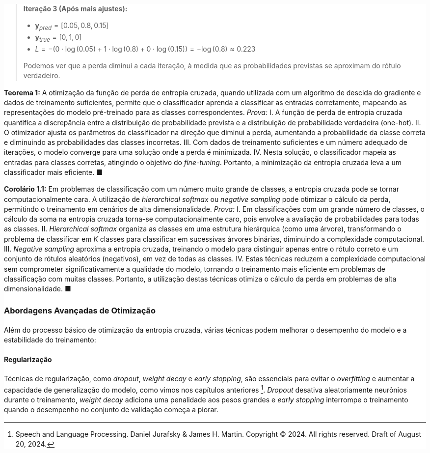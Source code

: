 > **Iteração 3 (Após mais ajustes):**
>
> - $\mathbf{y}_{pred} = [0.05, 0.8, 0.15]$
> - $\mathbf{y}_{true} = [0, 1, 0]$
> - $L = - (0 \cdot \log(0.05) + 1 \cdot \log(0.8) + 0 \cdot \log(0.15)) = - \log(0.8) \approx 0.223$
>
> Podemos ver que a perda diminui a cada iteração, à medida que as probabilidades previstas se aproximam do rótulo verdadeiro.

**Teorema 1:** A otimização da função de perda de entropia cruzada, quando utilizada com um algoritmo de descida do gradiente e dados de treinamento suficientes, permite que o classificador aprenda a classificar as entradas corretamente, mapeando as representações do modelo pré-treinado para as classes correspondentes.
*Prova:*
I. A função de perda de entropia cruzada quantifica a discrepância entre a distribuição de probabilidade prevista e a distribuição de probabilidade verdadeira (one-hot).
II. O otimizador ajusta os parâmetros do classificador na direção que diminui a perda, aumentando a probabilidade da classe correta e diminuindo as probabilidades das classes incorretas.
III.  Com dados de treinamento suficientes e um número adequado de iterações, o modelo converge para uma solução onde a perda é minimizada.
IV.  Nesta solução, o classificador mapeia as entradas para classes corretas, atingindo o objetivo do *fine-tuning*. Portanto, a minimização da entropia cruzada leva a um classificador mais eficiente. ■

**Corolário 1.1:**  Em problemas de classificação com um número muito grande de classes, a entropia cruzada pode se tornar computacionalmente cara. A utilização de *hierarchical softmax* ou *negative sampling* pode otimizar o cálculo da perda, permitindo o treinamento em cenários de alta dimensionalidade.
*Prova:*
I. Em classificações com um grande número de classes, o cálculo da soma na entropia cruzada torna-se computacionalmente caro, pois envolve a avaliação de probabilidades para todas as classes.
II. *Hierarchical softmax* organiza as classes em uma estrutura hierárquica (como uma árvore), transformando o problema de classificar em $K$ classes para classificar em sucessivas árvores binárias, diminuindo a complexidade computacional.
III. *Negative sampling* aproxima a entropia cruzada, treinando o modelo para distinguir apenas entre o rótulo correto e um conjunto de rótulos aleatórios (negativos), em vez de todas as classes.
IV. Estas técnicas reduzem a complexidade computacional sem comprometer significativamente a qualidade do modelo, tornando o treinamento mais eficiente em problemas de classificação com muitas classes. Portanto, a utilização destas técnicas otimiza o cálculo da perda em problemas de alta dimensionalidade. ■

### Abordagens Avançadas de Otimização

Além do processo básico de otimização da entropia cruzada, várias técnicas podem melhorar o desempenho do modelo e a estabilidade do treinamento:

#### Regularização
Técnicas de regularização, como *dropout*, *weight decay* e *early stopping*, são essenciais para evitar o *overfitting* e aumentar a capacidade de generalização do modelo, como vimos nos capítulos anteriores [^1]. *Dropout* desativa aleatoriamente neurônios durante o treinamento, *weight decay* adiciona uma penalidade aos pesos grandes e *early stopping* interrompe o treinamento quando o desempenho no conjunto de validação começa a piorar.


[^1]: Speech and Language Processing. Daniel Jurafsky & James H. Martin. Copyright © 2024. All rights reserved. Draft of August 20, 2024.